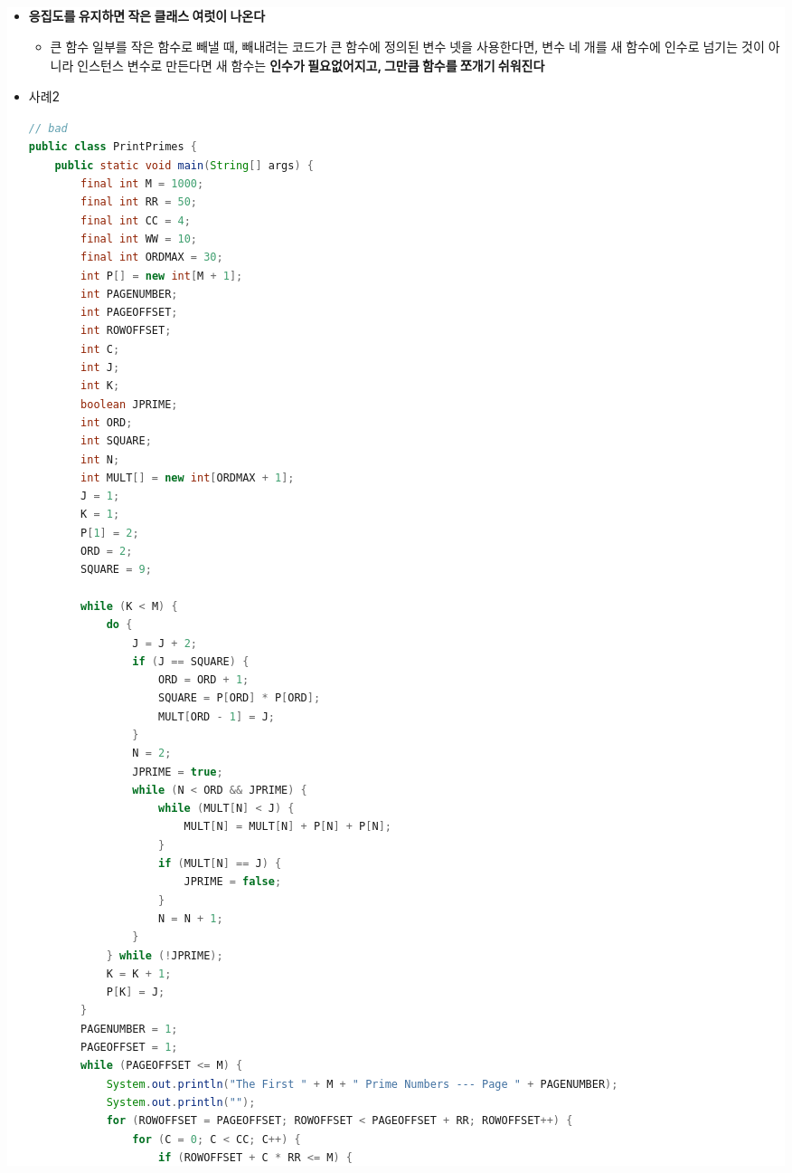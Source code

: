   - <b>응집도를 유지하면 작은 클래스 여럿이 나온다</b>

    - 큰 함수 일부를 작은 함수로 빼낼 때, 빼내려는 코드가 큰 함수에 정의된 변수 넷을 사용한다면, 변수 네 개를 새 함수에 인수로 넘기는 것이 아니라 인스턴스 변수로 만든다면 새 함수는 <b>인수가 필요없어지고, 그만큼 함수를 쪼개기 쉬워진다</b>

  - 사례2
  
    ```java
    // bad
    public class PrintPrimes {
        public static void main(String[] args) {
            final int M = 1000;
            final int RR = 50;
            final int CC = 4;
            final int WW = 10;
            final int ORDMAX = 30;
            int P[] = new int[M + 1];
            int PAGENUMBER;
            int PAGEOFFSET;
            int ROWOFFSET;
            int C;
            int J;
            int K;
            boolean JPRIME;
            int ORD;
            int SQUARE;
            int N;
            int MULT[] = new int[ORDMAX + 1];
            J = 1;
            K = 1;
            P[1] = 2;
            ORD = 2;
            SQUARE = 9;
    
            while (K < M) {
                do {
                    J = J + 2;
                    if (J == SQUARE) {
                        ORD = ORD + 1;
                        SQUARE = P[ORD] * P[ORD];
                        MULT[ORD - 1] = J;
                    }
                    N = 2;
                    JPRIME = true;
                    while (N < ORD && JPRIME) {
                        while (MULT[N] < J) {
                            MULT[N] = MULT[N] + P[N] + P[N];
                        }
                        if (MULT[N] == J) {
                            JPRIME = false;
                        }
                        N = N + 1;
                    }
                } while (!JPRIME);
                K = K + 1;
                P[K] = J;
            }
            PAGENUMBER = 1;
            PAGEOFFSET = 1;
            while (PAGEOFFSET <= M) {
                System.out.println("The First " + M + " Prime Numbers --- Page " + PAGENUMBER);
                System.out.println("");
                for (ROWOFFSET = PAGEOFFSET; ROWOFFSET < PAGEOFFSET + RR; ROWOFFSET++) {
                    for (C = 0; C < CC; C++) {
                        if (ROWOFFSET + C * RR <= M) {